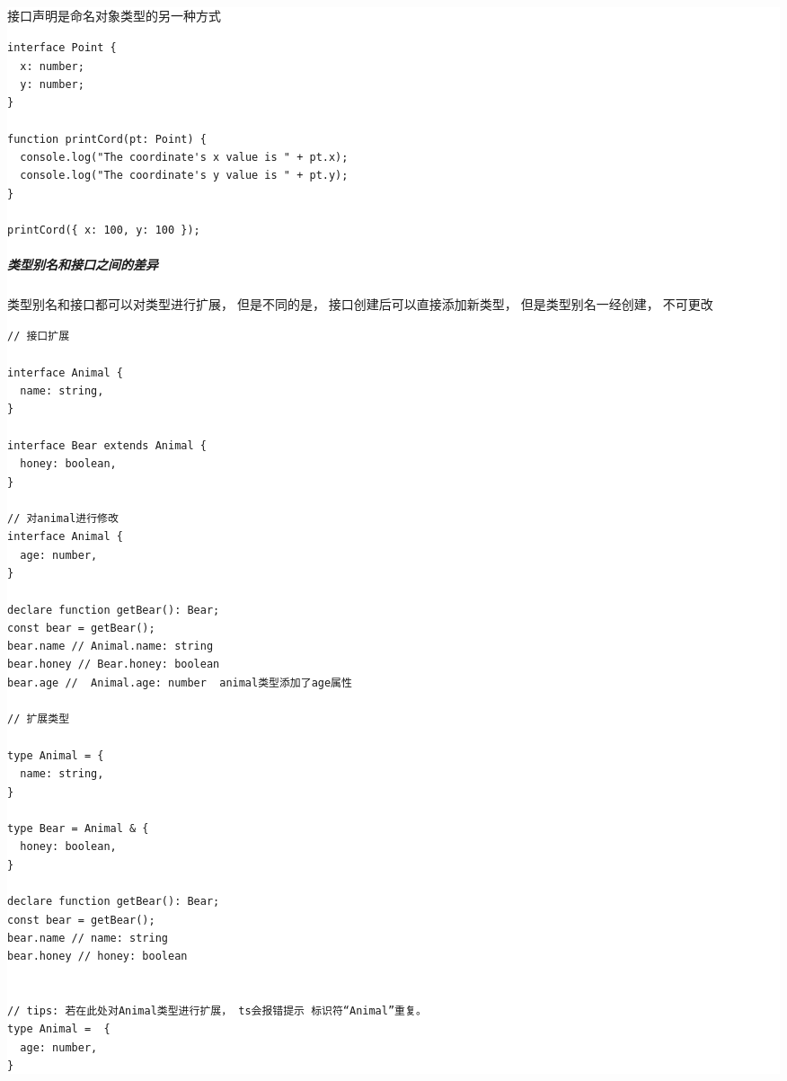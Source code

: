 接口声明是命名对象类型的另一种方式

```
interface Point {
  x: number;
  y: number;
}

function printCord(pt: Point) {
  console.log("The coordinate's x value is " + pt.x);
  console.log("The coordinate's y value is " + pt.y);
}

printCord({ x: 100, y: 100 });
```

##### 类型别名和接口之间的差异

类型别名和接口都可以对类型进行扩展， 但是不同的是， 接口创建后可以直接添加新类型， 但是类型别名一经创建， 不可更改

```
// 接口扩展

interface Animal {
  name: string,
}

interface Bear extends Animal {
  honey: boolean,
}

// 对animal进行修改
interface Animal {
  age: number,
}

declare function getBear(): Bear;
const bear = getBear();
bear.name // Animal.name: string
bear.honey // Bear.honey: boolean
bear.age //  Animal.age: number  animal类型添加了age属性

// 扩展类型

type Animal = {
  name: string,
}

type Bear = Animal & {
  honey: boolean,
}

declare function getBear(): Bear;
const bear = getBear();
bear.name // name: string
bear.honey // honey: boolean


// tips: 若在此处对Animal类型进行扩展， ts会报错提示 标识符“Animal”重复。
type Animal =  {
  age: number,
}

```
